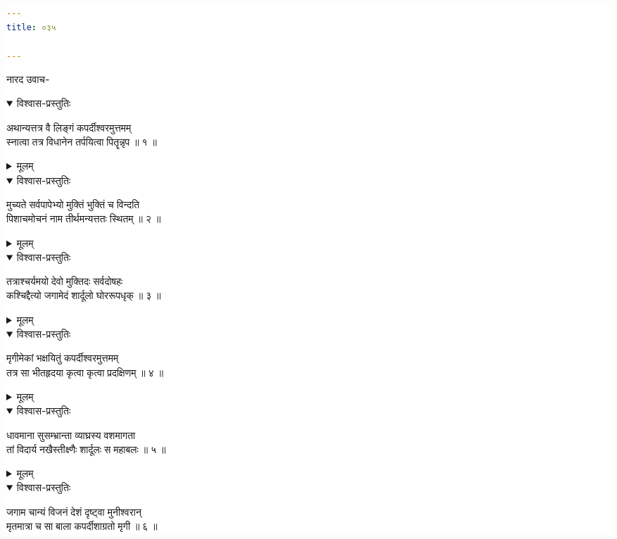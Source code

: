 ```yaml
---
title: ०३५

---
```

नारद उवाच-  

<details open><summary>विश्वास-प्रस्तुतिः</summary>

अथान्यत्तत्र वै लिङ्गं कपर्दीश्वरमुत्तमम्  
स्नात्वा तत्र विधानेन तर्पयित्वा पितॄन्नृप ॥ १ ॥
</details>

<details><summary>मूलम्</summary></details>



<details open><summary>विश्वास-प्रस्तुतिः</summary>

मुच्यते सर्वपापेभ्यो मुक्तिं भुक्तिं च विन्दति  
पिशाचमोचनं नाम तीर्थमन्यत्ततः स्थितम् ॥ २ ॥
</details>

<details><summary>मूलम्</summary></details>



<details open><summary>विश्वास-प्रस्तुतिः</summary>

तत्राश्चर्यमयो देवो मुक्तिदः सर्वदोषहः  
कश्चिद्दैत्यो जगामेदं शार्दूलो घोररूपधृक् ॥ ३ ॥
</details>

<details><summary>मूलम्</summary></details>



<details open><summary>विश्वास-प्रस्तुतिः</summary>

मृगीमेकां भक्षयितुं कपर्दीश्वरमुत्तमम्  
तत्र सा भीतहृदया कृत्वा कृत्वा प्रदक्षिणम् ॥ ४ ॥
</details>

<details><summary>मूलम्</summary></details>



<details open><summary>विश्वास-प्रस्तुतिः</summary>

धावमाना सुसम्भ्रान्ता व्याघ्रस्य वशमागता  
तां विदार्य नखैस्तीक्ष्णैः शार्दूलः स महाबलः ॥ ५ ॥
</details>

<details><summary>मूलम्</summary></details>



<details open><summary>विश्वास-प्रस्तुतिः</summary>

जगाम चान्यं विजनं देशं दृष्ट्वा मुनीश्वरान्  
मृतमात्रा च सा बाला कपर्दीशाग्रतो मृगी ॥ ६ ॥
</details>
